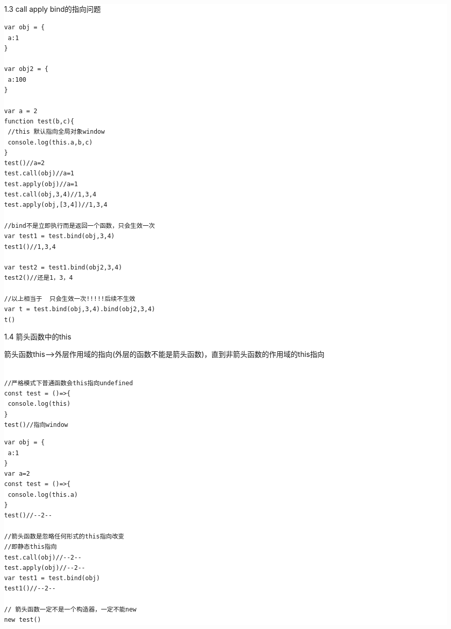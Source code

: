    1.3 call apply bind的指向问题

   ```
   var obj = {
   	a:1
   }
   
   var obj2 = {
   	a:100
   }
   
   var a = 2
   function test(b,c){
   	//this 默认指向全局对象window
   	console.log(this.a,b,c)
   }
   test()//a=2
   test.call(obj)//a=1
   test.apply(obj)//a=1
   test.call(obj,3,4)//1,3,4
   test.apply(obj,[3,4])//1,3,4
   
   //bind不是立即执行而是返回一个函数，只会生效一次
   var test1 = test.bind(obj,3,4)
   test1()//1,3,4
   
   var test2 = test1.bind(obj2,3,4)
   test2()//还是1，3，4
   
   //以上相当于  只会生效一次!!!!!后续不生效
   var t = test.bind(obj,3,4).bind(obj2,3,4)
   t()
   ```

   1.4 箭头函数中的this

   箭头函数this-->外层作用域的指向(外层的函数不能是箭头函数)，直到非箭头函数的作用域的this指向

   ```
   
   //严格模式下普通函数会this指向undefined
   const test = ()=>{
   	console.log(this)
   }
   test()//指向window
   ```

   ```
   var obj = {
   	a:1
   }
   var a=2
   const test = ()=>{
   	console.log(this.a)
   }
   test()//--2--
   
   //箭头函数是忽略任何形式的this指向改变
   //即静态this指向
   test.call(obj)//--2--
   test.apply(obj)//--2--
   var test1 = test.bind(obj)
   test1()//--2--
   
   // 箭头函数一定不是一个构造器，一定不能new
   new test()
   ```